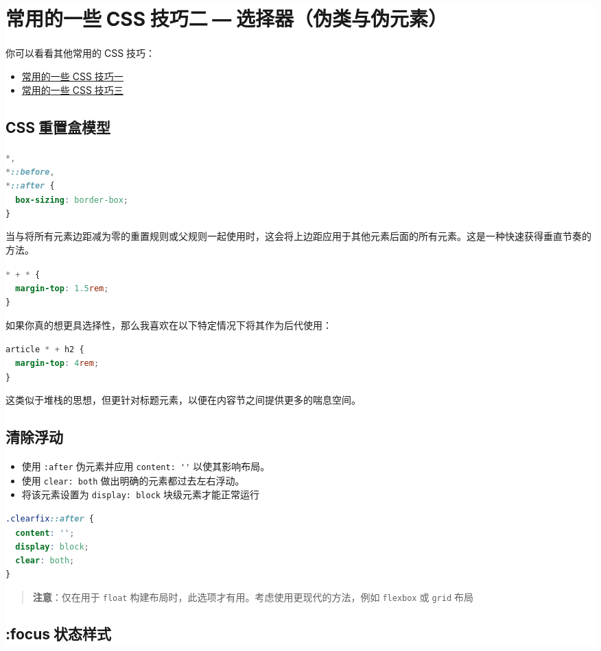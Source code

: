 # 常用的一些 CSS 技巧二 — 选择器（伪类与伪元素）

你可以看看其他常用的 CSS 技巧：

- [常用的一些 CSS 技巧一](https://github.com/lio-zero/blog/blob/master/CSS/%E5%B8%B8%E7%94%A8%E7%9A%84%E4%B8%80%E4%BA%9B%20CSS%20%E6%8A%80%E5%B7%A7%E4%B8%80.md)
- [常用的一些 CSS 技巧三](https://github.com/lio-zero/blog/blob/master/CSS/%E5%B8%B8%E7%94%A8%E7%9A%84%E4%B8%80%E4%BA%9B%20CSS%20%E6%8A%80%E5%B7%A7%E4%B8%89.md)

## CSS 重置盒模型

```css
*,
*::before,
*::after {
  box-sizing: border-box;
}
```

当与将所有元素边距减为零的重置规则或父规则一起使用时，这会将上边距应用于其他元素后面的所有元素。这是一种快速获得垂直节奏的方法。

```css
* + * {
  margin-top: 1.5rem;
}
```

如果你真的想更具选择性，那么我喜欢在以下特定情况下将其作为后代使用：

```css
article * + h2 {
  margin-top: 4rem;
}
```

这类似于堆栈的思想，但更针对标题元素，以便在内容节之间提供更多的喘息空间。

## 清除浮动

- 使用 `:after` 伪元素并应用 `content: ''` 以使其影响布局。
- 使用 `clear: both` 做出明确的元素都过去左右浮动。
- 将该元素设置为 `display: block` 块级元素才能正常运行

```css
.clearfix::after {
  content: '';
  display: block;
  clear: both;
}
```

> **注意**：仅在用于 `float` 构建布局时，此选项才有用。考虑使用更现代的方法，例如 `flexbox` 或 `grid` 布局

## :focus 状态样式
